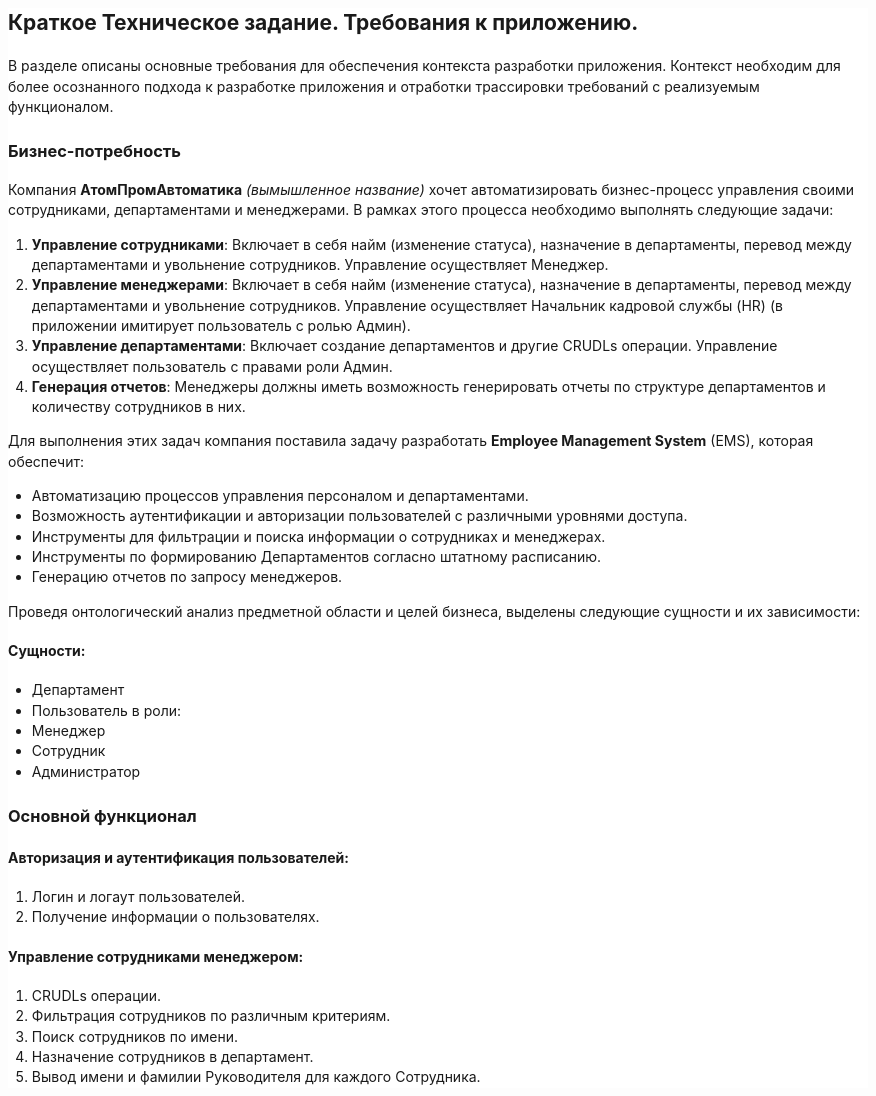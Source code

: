 ## Краткое Техническое задание. Требования к приложению.

В разделе описаны основные требования для обеспечения контекста разработки приложения. Контекст необходим для более осознанного подхода к разработке приложения и отработки трассировки требований с реализуемым функционалом.

### Бизнес-потребность

Компания **АтомПромАвтоматика** _(вымышленное название)_ хочет автоматизировать бизнес-процесс управления своими сотрудниками, департаментами и менеджерами. В рамках этого процесса необходимо выполнять следующие задачи:

1. **Управление сотрудниками**: Включает в себя найм (изменение статуса), назначение в департаменты, перевод между департаментами и увольнение сотрудников. Управление осуществляет Менеджер.
2. **Управление менеджерами**: Включает в себя найм (изменение статуса), назначение в департаменты, перевод между департаментами и увольнение сотрудников. Управление осуществляет Начальник кадровой службы (HR) (в приложении имитирует пользователь с ролью Админ).
3. **Управление департаментами**: Включает создание департаментов и другие CRUDLs операции. Управление осуществляет пользователь с правами роли Админ.
4. **Генерация отчетов**: Менеджеры должны иметь возможность генерировать отчеты по структуре департаментов и количеству сотрудников в них.

Для выполнения этих задач компания поставила задачу разработать **Employee Management System** (EMS), которая обеспечит:

- Автоматизацию процессов управления персоналом и департаментами.
- Возможность аутентификации и авторизации пользователей с различными уровнями доступа.
- Инструменты для фильтрации и поиска информации о сотрудниках и менеджерах.
- Инструменты по формированию Департаментов согласно штатному расписанию.
- Генерацию отчетов по запросу менеджеров.

Проведя онтологический анализ предметной области и целей бизнеса, выделены следующие сущности и их зависимости:

#### Сущности:
- Департамент
- Пользователь в роли:
- Менеджер
- Сотрудник
- Администратор

### Основной функционал

#### Авторизация и аутентификация пользователей:
1. Логин и логаут пользователей.
2. Получение информации о пользователях.

#### Управление сотрудниками менеджером:
1. CRUDLs операции.
2. Фильтрация сотрудников по различным критериям.
3. Поиск сотрудников по имени.
4. Назначение сотрудников в департамент.
5. Вывод имени и фамилии Руководителя для каждого Сотрудника.
